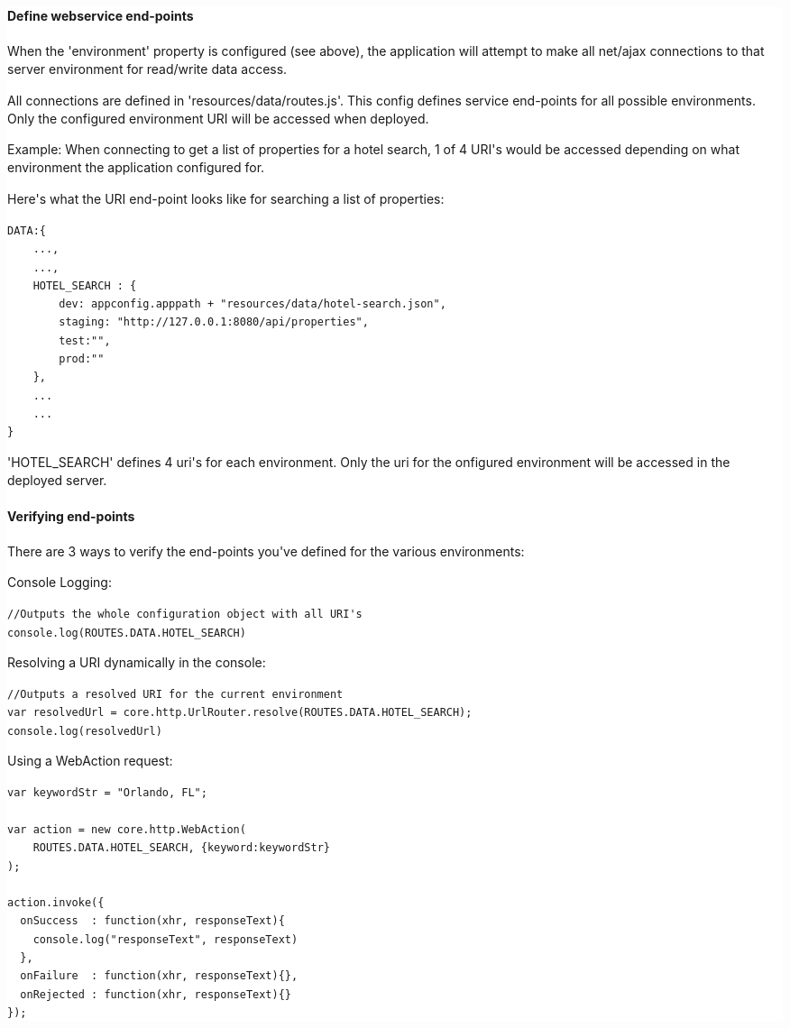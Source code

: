 #### Define webservice end-points
When the 'environment' property is configured (see above), the application will attempt 
to make all net/ajax connections to that server environment for read/write data access.

All connections are defined in 'resources/data/routes.js'. This config
defines service end-points for all possible environments. Only
the configured environment URI will be accessed when deployed.

Example: When connecting to get a list of properties for a hotel search, 1 of 4
URI's would be accessed depending on what environment the application configured
for.

Here's what the URI end-point looks like for searching a list of properties:

```
DATA:{
	...,
	...,
	HOTEL_SEARCH : {
	    dev: appconfig.apppath + "resources/data/hotel-search.json",
	    staging: "http://127.0.0.1:8080/api/properties",
	    test:"",
	    prod:""
	},
	...
	...
}
```

'HOTEL_SEARCH' defines 4 uri's for each environment. Only the uri for
the onfigured environment will be accessed in the deployed server.

#### Verifying end-points
There are 3 ways to verify the end-points you've defined for the various 
environments:

Console Logging:
```
//Outputs the whole configuration object with all URI's
console.log(ROUTES.DATA.HOTEL_SEARCH)
```

Resolving a URI dynamically in the console:
```
//Outputs a resolved URI for the current environment
var resolvedUrl = core.http.UrlRouter.resolve(ROUTES.DATA.HOTEL_SEARCH);
console.log(resolvedUrl)
```


Using a WebAction request:
```
var keywordStr = "Orlando, FL";

var action = new core.http.WebAction(
    ROUTES.DATA.HOTEL_SEARCH, {keyword:keywordStr}
);

action.invoke({
  onSuccess  : function(xhr, responseText){
    console.log("responseText", responseText)
  },
  onFailure  : function(xhr, responseText){},
  onRejected : function(xhr, responseText){}
});
```
